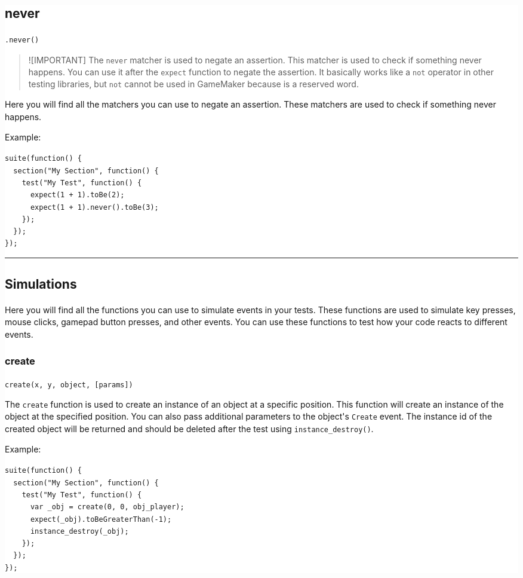 
## never

`.never()`

> ![IMPORTANT]
> The `never` matcher is used to negate an assertion. This matcher is used to check if something never happens. You can use it after the `expect` function to negate the assertion. It basically works like a `not` operator in other testing libraries, but `not` cannot be used in GameMaker because is a reserved word.

Here you will find all the matchers you can use to negate an assertion. These matchers are used to check if something never happens.

Example:

```gml
suite(function() {
  section("My Section", function() {
    test("My Test", function() {
      expect(1 + 1).toBe(2);
      expect(1 + 1).never().toBe(3);
    });
  });
});
```

---

## Simulations

Here you will find all the functions you can use to simulate events in your tests. These functions are used to simulate key presses, mouse clicks, gamepad button presses, and other events. You can use these functions to test how your code reacts to different events.

### create

`create(x, y, object, [params])`

The `create` function is used to create an instance of an object at a specific position. This function will create an instance of the object at the specified position. You can also pass additional parameters to the object's `Create` event. The instance id of the created object will be returned and should be deleted after the test using `instance_destroy()`.

Example:

```gml
suite(function() {
  section("My Section", function() {
    test("My Test", function() {
      var _obj = create(0, 0, obj_player);
      expect(_obj).toBeGreaterThan(-1);
      instance_destroy(_obj);
    });
  });
});
```
